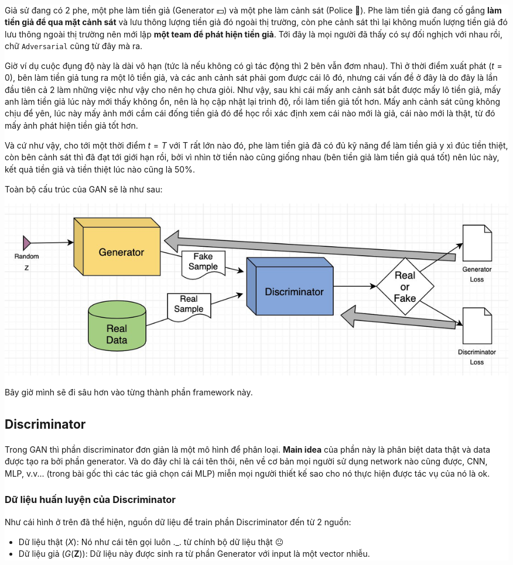 Giả sử đang có 2 phe, một phe làm tiền giả (Generator 💵) và một phe làm cảnh sát (Police 👮). Phe làm tiền giả đang cố gắng **làm tiền giả để qua mặt cảnh sát** và lưu thông lượng tiền giả đó ngoài thị trường, còn phe cảnh sát thì lại không muốn lượng tiền giả đó lưu thông ngoài thị trường nên mới lập **một team để phát hiện tiền giả**. Tới đây là mọi người đã thấy có sự đối nghịch với nhau rồi, chữ `Adversarial` cũng từ đây mà ra. 

Giờ ví dụ cuộc đụng độ này là dài vô hạn (tức là nếu không có gì tác động thì 2 bên vẫn đơm nhau). Thì ở thời điểm xuất phát ($t=0$), bên làm tiền giả tung ra một lô tiền giả, và các anh cảnh sát phải gom được cái lô đó, nhưng cái vấn đề ở đây là do đây là lần đầu tiên cả 2 làm những việc như vậy cho nên họ chưa giỏi. Như vậy, sau khi cái mấy anh cảnh sát bắt được mấy lô tiền giả, mấy anh làm tiền giả lúc này mới thấy không ổn, nên là họ cập nhật lại trình độ, rồi làm tiền giả tốt hơn. Mấy anh cảnh sát cũng không chịu để yên, lúc này mấy ảnh mới cầm cái đống tiền giả đó để học rồi xác định xem cái nào mới là giả, cái nào mới là thật, từ đó mấy ảnh phát hiện tiền giả tốt hơn. 

Và cứ như vậy, cho tới một thời điểm $t = T$ với T rất lớn nào đó, phe làm tiền giả đã có đủ kỹ năng để làm tiền giả y xì đúc tiền thiệt, còn bên cảnh sát thì đã đạt tới giới hạn rồi, bởi vì nhìn tờ tiền nào cũng giống nhau (bên tiền giả làm tiền giả quá tốt) nên lúc này, kết quả tiền giả và tiền thiệt lúc nào cũng là 50%. 

Toàn bộ cấu trúc của GAN sẽ là như sau:

![Source: AWS](/assets/img/blog4/GAN%20architecture.jpg)

Bây giờ mình sẽ đi sâu hơn vào từng thành phần framework này.

## Discriminator

Trong GAN thì phần discriminator đơn giản là một mô hình để phân loại. **Main idea** của phần này là phân biệt data thật và data được tạo ra bởi phần generator. Và do đây chỉ là cái tên thôi, nên về cơ bản mọi người sử dụng network nào cũng được, CNN, MLP, v.v... (trong bài gốc thì các tác giả chọn cái MLP) miễn mọi người thiết kế sao cho nó thực hiện được tác vụ của nó là ok. 

### Dữ liệu huấn luyện của Discriminator

Như cái hình ở trên đã thể hiện, nguồn dữ liệu để train phần Discriminator đến từ 2 nguồn:
- Dữ liệu thật ($X$): Nó như cái tên gọi luôn ._. từ chính bộ dữ liệu thật 😐
- Dữ liệu giả ($G(\mathbf{Z})$): Dữ liệu này được sinh ra từ phần Generator với input là một vector nhiễu. 
